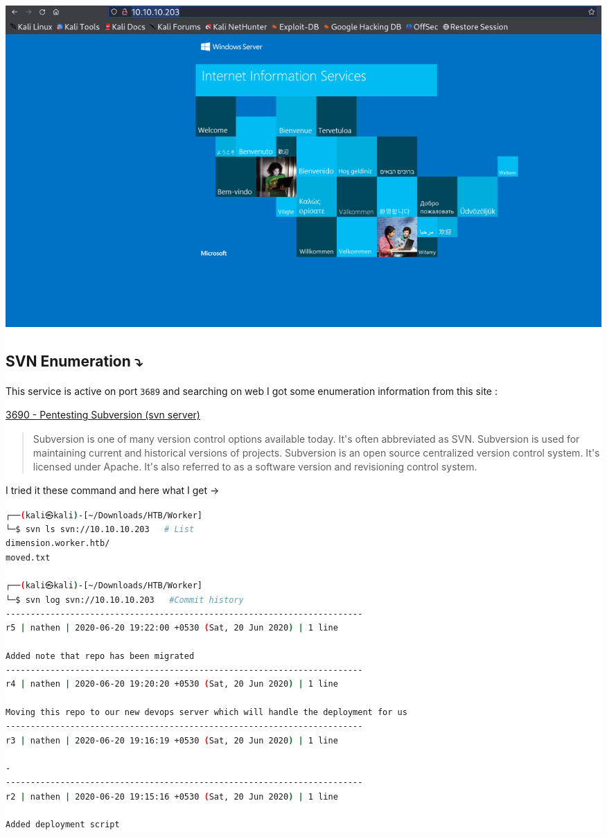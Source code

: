 ![Untitled](Worker%20477baccc74f848e5a1ca7fe944d4d4e3/Untitled.png)

## SVN Enumeration ⤵️

This service is active on port `3689` and searching on web I got some enumeration information from this site :

[3690 - Pentesting Subversion (svn server)](https://book.hacktricks.xyz/network-services-pentesting/3690-pentesting-subversion-svn-server)

> Subversion is one of many version control options available today. It's often abbreviated as SVN.
Subversion is used for maintaining current and historical versions of projects. Subversion is an open source centralized version control system. It's licensed under Apache. It's also referred to as a software version and revisioning control system.
> 

I tried it these command and here what I get →

```bash
┌──(kali㉿kali)-[~/Downloads/HTB/Worker]
└─$ svn ls svn://10.10.10.203   # List
dimension.worker.htb/
moved.txt
                                                                                                                                                  
┌──(kali㉿kali)-[~/Downloads/HTB/Worker]
└─$ svn log svn://10.10.10.203   #Commit history
------------------------------------------------------------------------
r5 | nathen | 2020-06-20 19:22:00 +0530 (Sat, 20 Jun 2020) | 1 line

Added note that repo has been migrated
------------------------------------------------------------------------
r4 | nathen | 2020-06-20 19:20:20 +0530 (Sat, 20 Jun 2020) | 1 line

Moving this repo to our new devops server which will handle the deployment for us
------------------------------------------------------------------------
r3 | nathen | 2020-06-20 19:16:19 +0530 (Sat, 20 Jun 2020) | 1 line

-
------------------------------------------------------------------------
r2 | nathen | 2020-06-20 19:15:16 +0530 (Sat, 20 Jun 2020) | 1 line

Added deployment script
```
